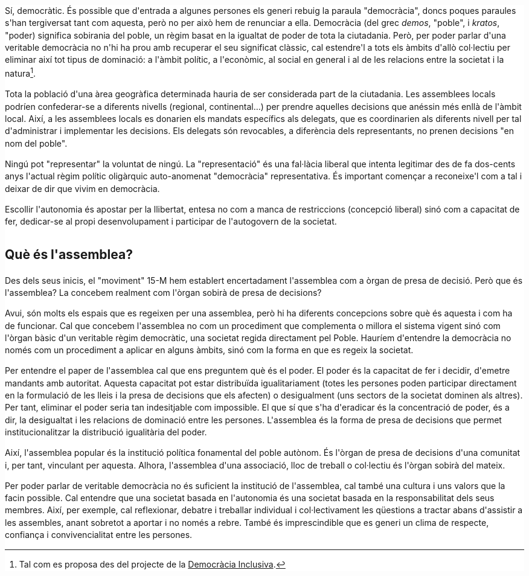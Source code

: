 Sí, democràtic. És possible que d'entrada a algunes persones els generi rebuig la paraula "democràcia", doncs poques paraules s'han tergiversat tant com aquesta, però no per això hem de renunciar a ella. Democràcia (del grec _demos_, "poble", i _kratos_, "poder) significa sobirania del poble, un règim basat en la igualtat de poder de tota la ciutadania. Però, per poder parlar d'una veritable democràcia no n'hi ha prou amb recuperar el seu significat clàssic, cal estendre'l a tots els àmbits d'allò col·lectiu per eliminar així tot tipus de dominació: a l'àmbit polític, a l'econòmic, al social en general  i al de les relacions entre la societat i la natura[^1].

[^1]: Tal com es proposa des del projecte de la [Democràcia Inclusiva](http://www.democraciainclusiva.org).

Tota la població d'una àrea geogràfica determinada hauria de ser considerada part de la ciutadania. Les assemblees locals podríen confederar-se a diferents nivells (regional, continental…) per prendre aquelles decisions que anéssin més enllà de l'àmbit local. Així, a les assemblees locals es donarien els mandats específics als delegats, que es coordinarien als diferents nivell per tal d'administrar i implementar les decisions. Els delegats són revocables, a diferència dels representants, no prenen decisions "en nom del poble".

Ningú pot "representar" la voluntat de ningú. La "representació" és una fal·làcia liberal que intenta legitimar des de fa dos-cents anys l'actual règim polític oligàrquic auto-anomenat "democràcia" representativa. És important començar a reconeixe'l com a tal i deixar de dir que vivim en democràcia.

Escollir l'autonomia és apostar per la llibertat, entesa no com a manca de restriccions (concepció liberal) sinó com a capacitat de fer, dedicar-se al propi desenvolupament i participar de l'autogovern de la societat.

## Què és l'assemblea?

Des dels seus inicis, el "moviment" 15-M hem establert encertadament l'assemblea com a òrgan de presa de decisió. Però que és l'assemblea? La concebem realment com l'òrgan sobirà de presa de decisions?

Avui, són molts els espais que es regeixen per una assemblea, però hi ha diferents concepcions sobre què és aquesta i com ha de funcionar. Cal que concebem l'assemblea no com un procediment que complementa o millora el sistema vigent sinó com l'òrgan bàsic d'un veritable règim democràtic, una societat regida directament pel Poble. Hauríem d'entendre la democràcia no només com un procediment a aplicar en alguns àmbits, sinó com la forma en que es regeix la societat.

Per entendre el paper de l'assemblea cal que ens preguntem què és el poder. El poder és la capacitat de fer i decidir, d'emetre mandants amb autoritat. Aquesta capacitat pot estar distribuïda igualitariament (totes les persones poden participar directament en la formulació de les lleis i la presa de decisions que els afecten) o desigualment (uns sectors de la societat dominen als altres). Per tant, eliminar el poder seria tan indesitjable com impossible. El que sí que s'ha d'eradicar és la concentració de poder, és a dir, la desigualtat i les relacions de dominació entre les persones. L'assemblea és la forma de presa de decisions que permet institucionalitzar la distribució igualitària del poder.

Així, l'assemblea popular és la institució política fonamental del poble autònom. És l'òrgan de presa de decisions d'una comunitat i, per tant, vinculant per aquesta. Alhora, l'assemblea d'una associació, lloc de treball o col·lectiu és l'òrgan sobirà del mateix.

Per poder parlar de veritable democràcia no és suficient la institució de l'assemblea, cal també una cultura i uns valors que la facin possible. Cal entendre que una societat basada en l'autonomia és una societat basada en la responsabilitat dels seus membres. Així, per exemple, cal reflexionar, debatre i treballar individual i col·lectivament les qüestions a tractar abans d'assistir a les assembles, anant sobretot a aportar i no només a rebre. També és imprescindible que es generi un clima de respecte, confiança i convivencialitat entre les persones.
